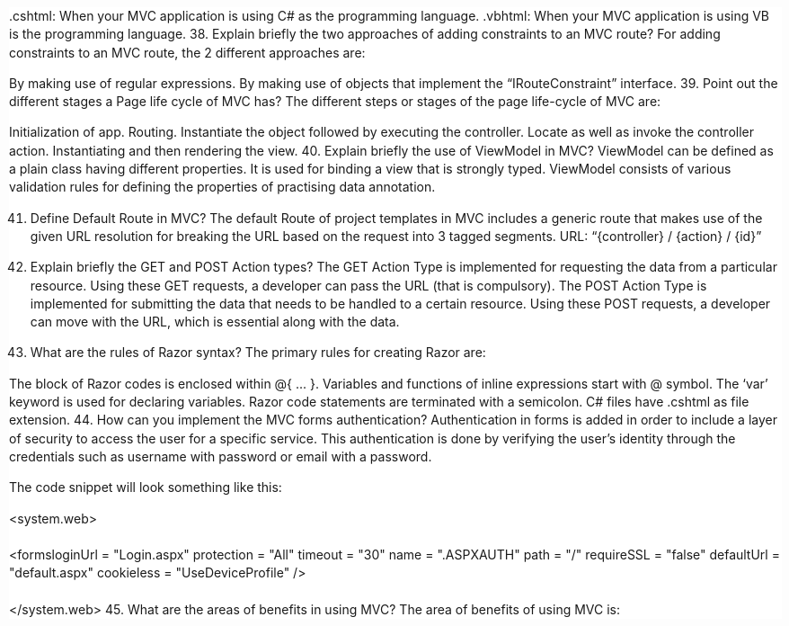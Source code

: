 .cshtml: When your MVC application is using C# as the programming language.
.vbhtml: When your MVC application is using VB is the programming language.
38. Explain briefly the two approaches of adding constraints to an MVC route?
    For adding constraints to an MVC route, the 2 different approaches are:

By making use of regular expressions.
By making use of objects that implement the “IRouteConstraint” interface.
39. Point out the different stages a Page life cycle of MVC has?
    The different steps or stages of the page life-cycle of MVC are:

Initialization of app.
Routing.
Instantiate the object followed by executing the controller.
Locate as well as invoke the controller action.
Instantiating and then rendering the view.
40. Explain briefly the use of ViewModel in MVC?
    ViewModel can be defined as a plain class having different properties. It is used for binding a view that is strongly typed. ViewModel consists of various validation rules for defining the properties of practising data annotation.

41. Define Default Route in MVC?
    The default Route of project templates in MVC includes a generic route that makes use of the given URL resolution for breaking the URL based on the request into 3 tagged segments. URL: “{controller} / {action} / {id}”

42. Explain briefly the GET and POST Action types?
    The GET Action Type is implemented for requesting the data from a particular resource. Using these GET requests, a developer can pass the URL (that is compulsory).
    The POST Action Type is implemented for submitting the data that needs to be handled to a certain resource. Using these POST requests, a developer can move with the URL, which is essential along with the data.
43. What are the rules of Razor syntax?
    The primary rules for creating Razor are:

The block of Razor codes is enclosed within @{ ... }.
Variables and functions of inline expressions start with @ symbol.
The ‘var’ keyword is used for declaring variables.
Razor code statements are terminated with a semicolon.
C# files have .cshtml as file extension.
44. How can you implement the MVC forms authentication?
    Authentication in forms is added in order to include a layer of security to access the user for a specific service. This authentication is done by verifying the user’s identity through the credentials such as username with password or email with a password.

The code snippet will look something like this:

<system.web>  
<authentication mode = "Forms" >  
<formsloginUrl = "Login.aspx" protection = "All" timeout = "30" name = ".ASPXAUTH" path = "/" requireSSL = "false" defaultUrl = "default.aspx" cookieless = "UseDeviceProfile" />  
</authentication>  
</system.web>
45. What are the areas of benefits in using MVC?
    The area of benefits of using MVC is:
